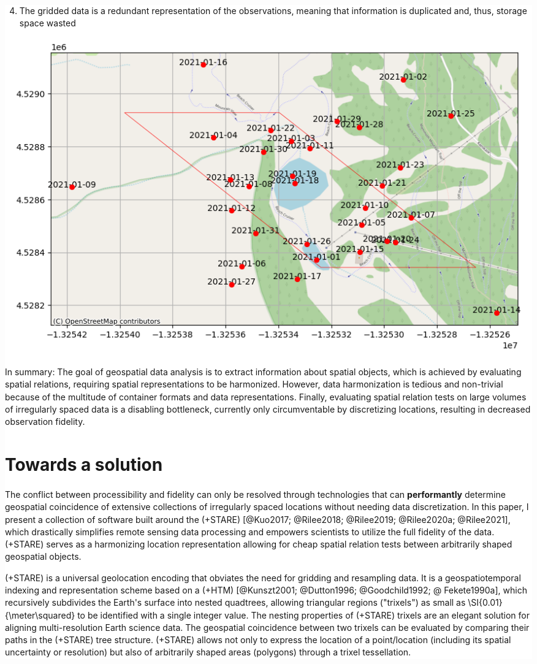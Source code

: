 4. The gridded data is a redundant representation of the observations, meaning that information is duplicated and, thus, storage space wasted

![location of observations (red dots) vs. the discretized location (red parallelogram)](images/C2/observations_vs_cell.png)

In summary: The goal of geospatial data analysis is to extract information about spatial objects, which is achieved by evaluating spatial relations, requiring spatial representations to be harmonized. However, data harmonization is tedious and non-trivial because of the multitude of container formats and data representations. Finally, evaluating spatial relation tests on large volumes of irregularly spaced data is a disabling bottleneck, currently only circumventable by discretizing locations, resulting in decreased observation fidelity.

# Towards a solution
The conflict between processibility and fidelity can only be resolved through technologies that can __performantly__ determine geospatial coincidence of extensive collections of irregularly spaced locations without needing data discretization. In this paper, I present a collection of software built around the (+STARE) [@Kuo2017; @Rilee2018; @Rilee2019; @Rilee2020a; @Rilee2021], which drastically simplifies remote sensing data processing and empowers scientists to utilize the full fidelity of the data. (+STARE) serves as a harmonizing location representation allowing for cheap spatial relation tests between arbitrarily shaped geospatial objects.

(+STARE) is a universal geolocation encoding that obviates the need for gridding and resampling data. It is a geospatiotemporal indexing and representation scheme based on a (+HTM) [@Kunszt2001; @Dutton1996; @Goodchild1992; @ Fekete1990a], which recursively subdivides the Earth's surface into nested quadtrees, allowing triangular regions ("trixels") as small as \SI{0.01}{\meter\squared} to be identified with a single integer value. The nesting properties of (+STARE) trixels are an elegant solution for aligning multi-resolution Earth science data. The geospatial coincidence between two trixels can be evaluated by comparing their paths in the (+STARE) tree structure. (+STARE) allows not only to express the location of a point/location (including its spatial uncertainty or resolution) but also of arbitrarily shaped areas (polygons) through a trixel tessellation. 


[^s2geom]: [https://s2geometry.io/](https://s2geometry.io/)
[^geographies]: [http://postgis.net/workshops/postgis-intro/geography.html](http://postgis.net/workshops/postgis-intro/geography.html)
[^spheregis]: [https://github.com/NiklasPhabian/SphereGIS](https://github.com/NiklasPhabian/SphereGIS)
[^0]: Anecdotally, consuming the majority of the time of geospatial analysis.
[^1]: Exceptions may be technologies like (+OPeNDAP) or (+WCS), which are mainly used as middleware and not (yet) designed for end-users.
[^31]: The SkyServer was built by Tom Barclay, Jim Gray, and Alex Szaley from the TerraServer [@Barclay1998; @Slutz1999] source code. The latter was a project demonstrating the real-world scalability of Microsoft SQL Server and Windows NT Server.
[^STARE_base]: [https://github.com/SpatioTemporal/STARE](https://github.com/SpatioTemporal/STARE)
[^swig]: [https://swig.org/](https://swig.org/)
[^pystare]: Github: [https://github.com/SpatioTemporal/pystare](https://github.com/SpatioTemporal/pystare); \newline Readthedocs: [https://pystare.readthedocs.io](https://pystare.readthedocs.io/en/latest/).
[^rtd]: [https://pystare.readthedocs.io/en/latest/](https://pystare.readthedocs.io/en/latest/)
[^pep]: [https://peps.python.org/](https://peps.python.org/)
[^pypi]: [https://pypi.org/](https://pypi.org/)
[^32]: Github: [https://github.com/SpatioTemporal/STAREmaster_py](https://github.com/SpatioTemporal/STAREmaster_py)
[^mod09ga]: [@MOD09GA]. [DOI [10.5067/MODIS/MOD09GA.006](http://dx.doi.org/10.5067/MODIS/MOD09GA.006)
[^mod09]: [@MOD09] [DOI: 10.5067/MODIS/MOD09.006](http://dx.doi.org/10.5067/MODIS/MOD09.006)
[^34]: [https://www.dask.org/](https://www.dask.org/)
[^35]: [https://github.com/SpatioTemporal/STAREPandas](https://github.com/SpatioTemporal/STAREPandas); [https://starepandas.readthedocs.io](https://starepandas.readthedocs.io)
[^21]: (+NASA) Earth-observing System Data and Information System EOSDIS distinguishes between 5 processing levels (0 through 5). Levels 1 and 2 are data "at full resolution, time-referenced, and annotated with[..] georeferencing parameters", which is what we reference with swath data. [https://www.earthdata.nasa.gov/engage/open-data-services-and-software/data-information-policy/data-levels](https://www.earthdata.nasa.gov/engage/open-data-services-and-software/data-information-policy/data-levels)
[^36]: [geopandas.org](https://geopandas.org/); [https://github.com/geopandas/geopandas](https://github.com/geopandas/geopandas)
[^make_sids]: `make_sids()` on STAREPandas' (+RTD):
[^read_geotiff]: `read_geotiff()` on STAREPandas' (+RTD): [https://starepandas.readthedocs.io/en/latest/docs/reference/api/starepandas.read_geotiff.html#starepandas.read_geotiff](https://starepandas.readthedocs.io/en/latest/docs/reference/api/starepandas.read_geotiff.html#starepandas.read_geotiff)
[^read_granule]: `read_granule()` on STAREPandas' (+RTD): [https://starepandas.readthedocs.io/en/latest/docs/reference/api/starepandas.read_granule.html](https://starepandas.readthedocs.io/en/latest/docs/reference/api/starepandas.read_granule.html)
[^to_array]: `to_array()` on STAREPandas' (+RTD): [https://starepandas.readthedocs.io/en/latest/docs/reference/api/starepandas.STAREDataFrame.to_array.html](https://starepandas.readthedocs.io/en/latest/docs/reference/api/starepandas.STAREDataFrame.to_array.html).
[^folder2catalog]: `folder2catalog()` on STAREPandas' (+RTD):
[^STARELite]: [https://github.com/SpatioTemporal/STARELite](https://github.com/SpatioTemporal/STARELite)
[^PostSTARE]: [https://github.com/SpatioTemporal/StarePostgresql](https://github.com/SpatioTemporal/StarePostgresql)
[^SciDB-STARE]: [https://github.com/NiklasPhabian/SciDB-STARE](https://github.com/NiklasPhabian/SciDB-STARE)
[^write_pods]: `write_pods()` on STAREPandas' (+RTD): [https://starepandas.readthedocs.io/en/latest/docs/reference/api/starepandas.STAREDataFrame.write_pods.html](https://starepandas.readthedocs.io/en/latest/docs/reference/api/starepandas.STAREDataFrame.write_pods.html).
[^read_pods]: `read_pods()` om STAREPandas' (+RTD): [https://starepandas.readthedocs.io/en/latest/docs/reference/api/starepandas.STAREDataFrame.read_pods.html](https://starepandas.readthedocs.io/en/latest/docs/reference/api/starepandas.STAREDataFrame.read_pods.html)
[^intersects]: `intersects()` on GeoPandas' (+RTD): [https://geopandas.org/en/stable/docs/reference/api/geopandas.GeoSeries.intersects.html](https://geopandas.org/en/stable/docs/reference/api/geopandas.GeoSeries.intersects.html)
[^disjoint]: `disjoint()` on GeoPandas' (+RTD): [https://geopandas.org/en/stable/docs/reference/api/geopandas.GeoSeries.disjoint.html](https://geopandas.org/en/stable/docs/reference/api/geopandas.GeoSeries.disjoint.html)
[^stare_join]: `stare_join()` on STAREPandas' (+RTD): [https://starepandas.readthedocs.io/en/latest/docs/reference/api/starepandas.stare_join.html?highlight=join#starepandas.stare_join](https://starepandas.readthedocs.io/en/latest/docs/reference/api/starepandas.stare_join.html?highlight=join#starepandas.stare_join)
[^stare_intersects]: `stare_intersects()` on STAREPandas' (+RTD): [https://starepandas.readthedocs.io/en/latest/docs/reference/api/starepandas.STAREDataFrame.stare_intersects.html](https://starepandas.readthedocs.io/en/latest/docs/reference/api/starepandas.STAREDataFrame.stare_intersects.html)
[^stare_disjoint]: `stare_disjoint()` on STAREPandas' (+RTD): [https://starepandas.readthedocs.io/en/latest/docs/reference/api/starepandas.STAREDataFrame.stare_disjoint.html](https://starepandas.readthedocs.io/en/latest/docs/reference/api/starepandas.STAREDataFrame.stare_disjoint.html)
[^hex]: `hex()` on STAREPandas' (+RTD): [https://starepandas.readthedocs.io/en/latest/docs/reference/api/starepandas.STAREDataFrame.hex.html](https://starepandas.readthedocs.io/en/latest/docs/reference/api/starepandas.STAREDataFrame.hex.html).
[^spatial_resolution]: `spatial_resolution()` on STAREPandas' (+RTD): [https://starepandas.readthedocs.io/en/latest/docs/reference/api/starepandas.STAREDataFrame.spatial_resolution.html](https://starepandas.readthedocs.io/en/latest/docs/reference/api/starepandas.STAREDataFrame.spatial_resolution.html)
[^trixel_area]: `trixel_area()` on STAREPandas' (+RTD): [https://starepandas.readthedocs.io/en/latest/docs/reference/api/starepandas.STAREDataFrame.trixel_area.html](https://starepandas.readthedocs.io/en/latest/docs/reference/api/starepandas.STAREDataFrame.trixel_area.html) 
[^to_stare_resolution]: `to_stare_resolution()` on STAREPandas' (+RTD): [https://starepandas.readthedocs.io/en/latest/docs/reference/api/starepandas.STAREDataFrame.to_stare_resolution.html](https://starepandas.readthedocs.io/en/latest/docs/reference/api/starepandas.STAREDataFrame.to_stare_resolution.html)
[^clear_to_resolution]: `clear_to_resolution()` on STAREPandas' RTD[https://starepandas.readthedocs.io/en/latest/docs/reference/api/starepandas.STAREDataFrame.clear_to_resolution.html](https://starepandas.readthedocs.io/en/latest/docs/reference/api/starepandas.STAREDataFrame.clear_to_resolution.html)  
[^groupby]: `groupby()` on Pandas' (+RTD): [https://pandas.pydata.org/pandas-docs/stable/reference/api/pandas.DataFrame.groupby.html](https://pandas.pydata.org/pandas-docs/stable/reference/api/pandas.DataFrame.groupby.html) 
[^unary_union]: `unary_union` on GeoPandas' (+RTD): [https://geopandas.org/en/stable/docs/reference/api/geopandas.GeoSeries.unary_union.html](https://geopandas.org/en/stable/docs/reference/api/geopandas.GeoSeries.unary_union.html)
[^dissolve]: `dissolve()` on GeoPandas' (+RTD): [https://geopandas.org/en/stable/docs/reference/api/geopandas.GeoDataFrame.dissolve.html](https://geopandas.org/en/stable/docs/reference/api/geopandas.GeoDataFrame.dissolve.html)
[^stare_dissolve]: `stare_dissolve()` on GeoPandas' (+RTD): [https://starepandas.readthedocs.io/en/latest/docs/reference/api/starepandas.STAREDataFrame.stare_dissolve.html](https://starepandas.readthedocs.io/en/latest/docs/reference/api/starepandas.STAREDataFrame.stare_dissolve.html) 
[^stare_union]: `stare_union` on STAREPandas' (+RTD): [https://starepandas.readthedocs.io/en/latest/docs/reference/api/starepandas.tools.spatial_conversions.compress_sids.html#starepandas.tools.spatial_conversions.compress_sids](https://starepandas.readthedocs.io/en/latest/docs/reference/api/starepandas.tools.spatial_conversions.compress_sids.html#starepandas.tools.spatial_conversions.compress_sids)
[^make_trixels]:  `make_trixels()`  on STAREPandas' (+RTD): [https://starepandas.readthedocs.io/en/latest/docs/reference/api/starepandas.STAREDataFrame.make_trixels.html](https://starepandas.readthedocs.io/en/latest/docs/reference/api/starepandas.STAREDataFrame.make_trixels.html) 
[^dask_geopandas]: [https://github.com/geopandas/dask-geopandas](https://github.com/geopandas/dask-geopandas)
[^dask]: [https://www.dask.org/](https://www.dask.org/)
[^spatialite]: [https://www.gaia-gis.it/fossil/libspatialite/index](https://www.gaia-gis.it/fossil/libspatialite/index)
[^geopackage]: [http://www.geopackage.org](http://www.geopackage.org/)
[^postgis]: [https://postgis.net/](https://postgis.net/)
[^starepods_py]: [https://github.com/SpatioTemporal/STAREPods_py](https://github.com/SpatioTemporal/STAREPods_py)
[^flexfs]: [https://www.paradigm4.com/technology/flexfs/](https://www.paradigm4.com/technology/flexfs/)
[^VNP46A2]: [@VNP46A2].  [DOI: 10.5067/VIIRS/VNP46A2.001](https://www.doi.org://10.5067/VIIRS/VNP46A2.001)
[^4]: [Google Earth Engine: (+VIIRS) Stray Light Corrected Nighttime Day/Night Band Composites Version 1](https://developers.google.com/earth-engine/datasets/catalog/NOAA_VIIRS_DNB_MONTHLY_V1_VCMSLCFG); [VIIRS Nighttime Day/Night Band Composites Version 1](https://developers.google.com/earth-engine/datasets/catalog/NOAA_VIIRS_DNB_MONTHLY_V1_VCMCFG)
[^5]: https://eogdata.mines.edu/products/vnl/
[^vnp02dnb]: [@VNP02DNB]. [DOI: 10.5067/VIIRS/VNP02DNB.002](https://www.doi.org/10.5067/VIIRS/VNP02DNB.002)
[^2]: And the VJ102DNB. We additionally needed to retrieve the geolocation products VNP03DNB/VJ103DNB products to extract the moon illumination intensity and the cloud mask products CLDMSK_L2_VIIRS_SNPP/CLDMSK_L2_VIIRS_NOAA20.
[^IMERG]: https://doi.org/10.5067/GPM/IMERG/3B-HH-L/06 ; [https://disc.gsfc.nasa.gov/datasets/GPM_3IMERGHHL_06/summary?keywords=%22IMERG%20late%22](https://disc.gsfc.nasa.gov/datasets/GPM_3IMERGHHL_06/summary?keywords=%22IMERG%20late%22)
[^9]: Various other methods for identifying the presence of an event could have been applied (e.g., a compound criterion composed of multiple simple criteria or a criterion based on the threshold of a new variable derived from existing variables).
[^cc3d]: [https://github.com/seung-lab/connected-components-3d/](https://github.com/seung-lab/connected-components-3d/)
[^ladsweb]: [https://ladsweb.modaps.eosdis.nasa.gov/](https://ladsweb.modaps.eosdis.nasa.gov/)
[^wkt]: [https://en.wikipedia.org/wiki/Well-known_text_representation_of_geometry](https://en.wikipedia.org/wiki/Well-known_text_representation_of_geometry)
[^12]: [https://www.earthdata.nasa.gov/esds/competitive-programs/access/stare](https://www.earthdata.nasa.gov/esds/competitive-programs/access/stare)
[^13]: https://ladsweb.modaps.eosdis.nasa.gov/learn/using-laads-apis/
[^14]: For all we know, this index might be a bbox btree. Free and Open Source Software (FOSS) implementations of a tile database, including their index, can be found in QuadTiles ([https://wiki.openstreetmap.org/wiki/QuadTiles](https://wiki.openstreetmap.org/wiki/QuadTiles) and mapnik.)
[^15]: [https://s2geometry.io/](https://s2geometry.io/)
[^16]: [https://s2geometry.io/devguide/s2cell_hierarchy](https://s2geometry.io/devguide/s2cell_hierarchy)